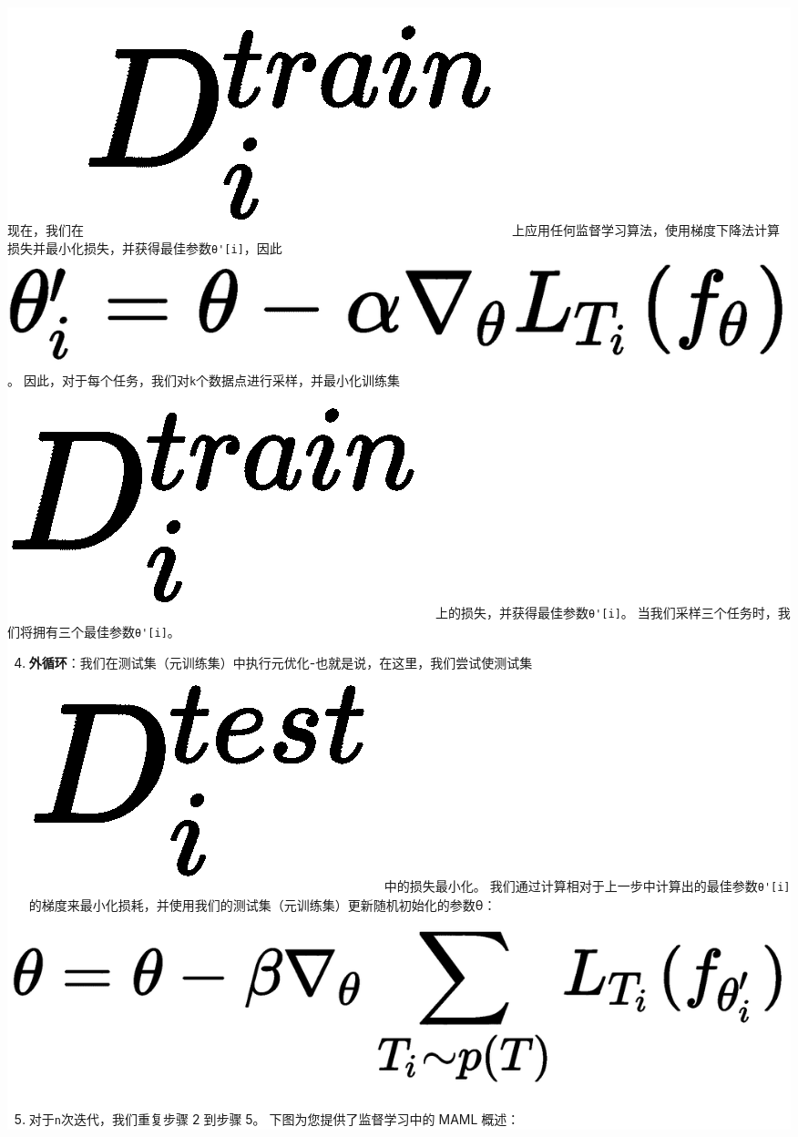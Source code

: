 现在，我们在![](img/984d186b-b6d4-46c5-9a55-87f19defde08.png)上应用任何监督学习算法，使用梯度下降法计算损失并最小化损失，并获得最佳参数`θ'[i]`，因此![](img/14ab5c68-d1fc-4e0b-83e9-22ac42196cde.png)。 因此，对于每个任务，我们对`k`个数据点进行采样，并最小化训练集![](img/984d186b-b6d4-46c5-9a55-87f19defde08.png)上的损失，并获得最佳参数`θ'[i]`。 当我们采样三个任务时，我们将拥有三个最佳参数`θ'[i]`。

4.  **外循环**：我们在测试集（元训练集）中执行元优化-也就是说，在这里，我们尝试使测试集![](img/2f4b00f9-eb54-4e0e-97be-b475e472bc0e.png)中的损失最小化。 我们通过计算相对于上一步中计算出的最佳参数`θ'[i]`的梯度来最小化损耗，并使用我们的测试集（元训练集）更新随机初始化的参数θ：

![](img/a3ffe590-934d-4652-9c3a-c1159b5bd84e.png)

5.  对于`n`次迭代，我们重复步骤 2 到步骤 5。 下图为您提供了监督学习中的 MAML 概述：
